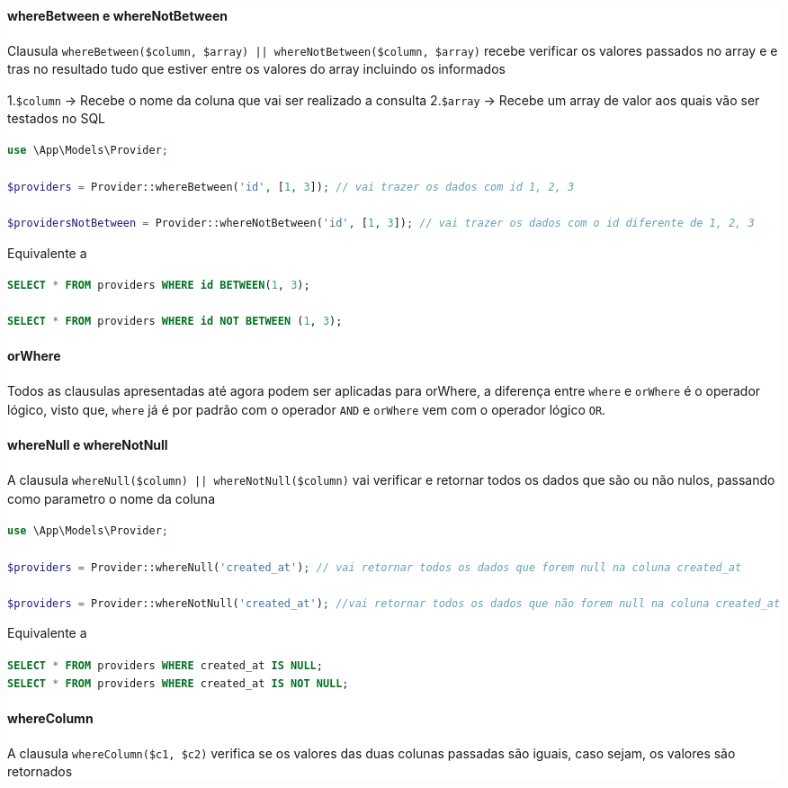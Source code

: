 #### whereBetween e whereNotBetween

Clausula `whereBetween($column, $array) || whereNotBetween($column, $array)` recebe verificar os valores passados no array e e tras no resultado tudo que estiver entre os valores do array incluindo os informados

1.`$column` -> Recebe o nome da coluna que vai ser realizado a consulta
2.`$array` -> Recebe um array de valor aos quais vão ser testados no SQL

```php
use \App\Models\Provider;

$providers = Provider::whereBetween('id', [1, 3]); // vai trazer os dados com id 1, 2, 3

$providersNotBetween = Provider::whereNotBetween('id', [1, 3]); // vai trazer os dados com o id diferente de 1, 2, 3
```

Equivalente a
```sql
SELECT * FROM providers WHERE id BETWEEN(1, 3);

SELECT * FROM providers WHERE id NOT BETWEEN (1, 3);
```
#### orWhere

Todos as clausulas apresentadas até agora podem ser aplicadas para orWhere, a diferença entre `where` e `orWhere` é o operador lógico, visto que, `where` já é por padrão com o operador `AND` e `orWhere` vem com o operador lógico `OR`.

#### whereNull e whereNotNull

A clausula `whereNull($column) || whereNotNull($column)` vai verificar e retornar todos os dados que são ou não nulos, passando como parametro o nome da coluna

```php
use \App\Models\Provider;

$providers = Provider::whereNull('created_at'); // vai retornar todos os dados que forem null na coluna created_at

$providers = Provider::whereNotNull('created_at'); //vai retornar todos os dados que não forem null na coluna created_at
```

Equivalente a 
```sql
SELECT * FROM providers WHERE created_at IS NULL;
SELECT * FROM providers WHERE created_at IS NOT NULL;
```

#### whereColumn

A clausula `whereColumn($c1, $c2)` verifica se os valores das duas colunas passadas são iguais, caso sejam, os valores são retornados
